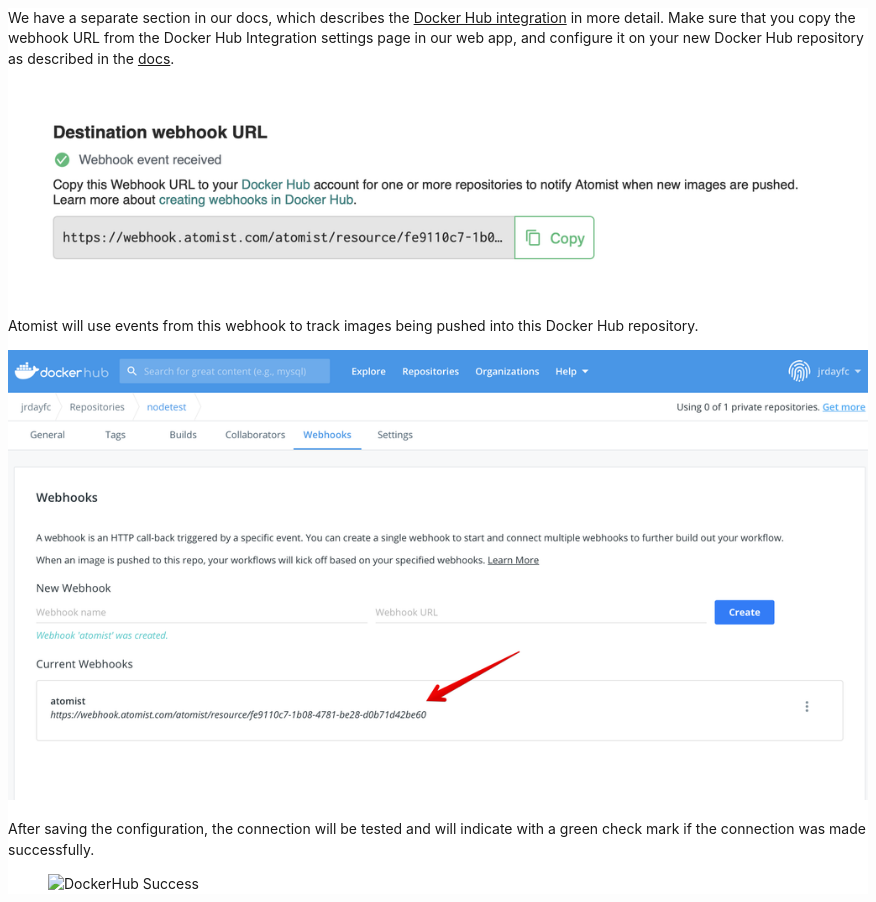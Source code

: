 We have a separate section in our docs, which describes the [Docker Hub
integration][dockerhub] in more detail. Make sure that you copy the webhook URL from the Docker Hub Integration settings page in our web app, and configure it on your new Docker Hub repository as described in the [docs][dockerhub].

[dockerhub]: https://docs.atomist.com/integration/dockerhub/

![dest_webhook](img/ratchet/DestWebhookURL.png)

Atomist will use events from this webhook to track images being pushed into this Docker Hub repository.

![webhook](img/ratchet/CreateDHWebhook.png)


After saving the configuration, the connection will be tested and will indicate with a green check mark if the connection was made successfully.

<figure>
  <img alt="DockerHub Success" src="../img/ratchet/dockerhub_success.png" width="400" />
</figure>


[buildah]: https://buildah.io/
[jib]: https://cloud.google.com/blog/products/application-development/introducing-jib-build-java-docker-images-better
[buildpack]: https://buildpacks.io/
[flux]: https://fluxcd.io/
[argo]: https://argoproj.github.io/argo-cd/#:~:text=Argo%20CD%20is%20a%20declarative%2C%20GitOps%20continuous%20delivery%20tool%20for%20Kubernetes.
[cloudbuild]: https://cloud.google.com/build
[awscodepipelines]: https://aws.amazon.com/codepipeline/
[azuredevops]: https://azure.microsoft.com/en-us/services/devops/